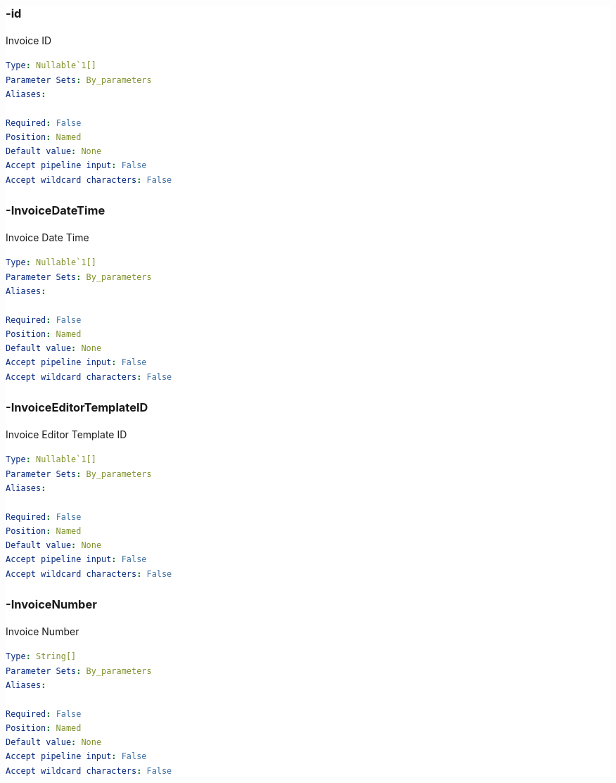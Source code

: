 ### -id
Invoice ID

```yaml
Type: Nullable`1[]
Parameter Sets: By_parameters
Aliases:

Required: False
Position: Named
Default value: None
Accept pipeline input: False
Accept wildcard characters: False
```

### -InvoiceDateTime
Invoice Date Time

```yaml
Type: Nullable`1[]
Parameter Sets: By_parameters
Aliases:

Required: False
Position: Named
Default value: None
Accept pipeline input: False
Accept wildcard characters: False
```

### -InvoiceEditorTemplateID
Invoice Editor Template ID

```yaml
Type: Nullable`1[]
Parameter Sets: By_parameters
Aliases:

Required: False
Position: Named
Default value: None
Accept pipeline input: False
Accept wildcard characters: False
```

### -InvoiceNumber
Invoice Number

```yaml
Type: String[]
Parameter Sets: By_parameters
Aliases:

Required: False
Position: Named
Default value: None
Accept pipeline input: False
Accept wildcard characters: False
```
